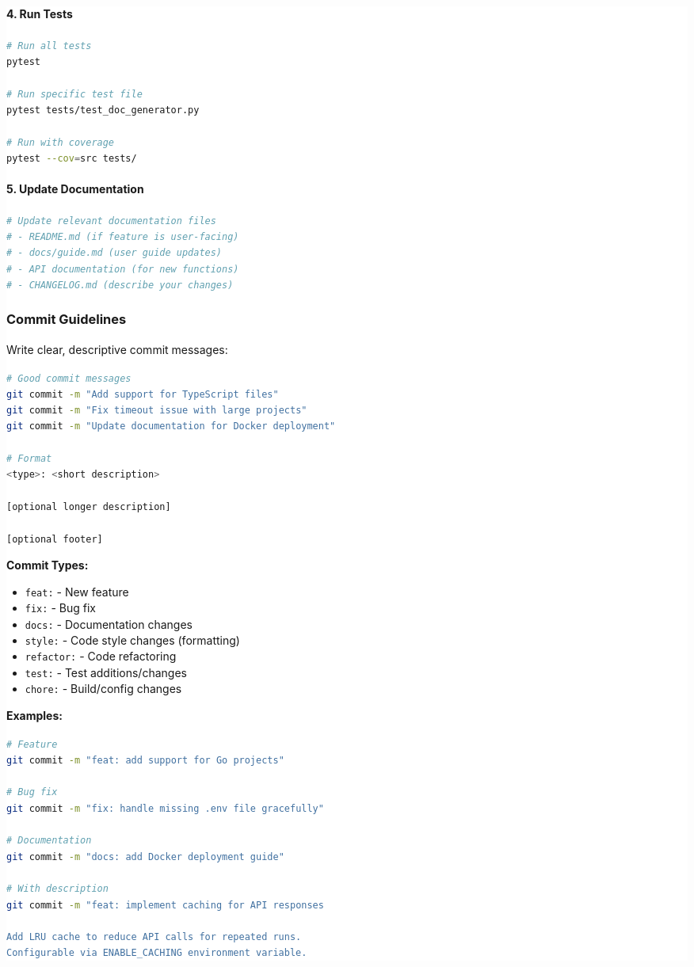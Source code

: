 #### 4. Run Tests

```bash
# Run all tests
pytest

# Run specific test file
pytest tests/test_doc_generator.py

# Run with coverage
pytest --cov=src tests/
```

#### 5. Update Documentation

```bash
# Update relevant documentation files
# - README.md (if feature is user-facing)
# - docs/guide.md (user guide updates)
# - API documentation (for new functions)
# - CHANGELOG.md (describe your changes)
```

### Commit Guidelines

Write clear, descriptive commit messages:

```bash
# Good commit messages
git commit -m "Add support for TypeScript files"
git commit -m "Fix timeout issue with large projects"
git commit -m "Update documentation for Docker deployment"

# Format
<type>: <short description>

[optional longer description]

[optional footer]
```

**Commit Types:**
- `feat:` - New feature
- `fix:` - Bug fix
- `docs:` - Documentation changes
- `style:` - Code style changes (formatting)
- `refactor:` - Code refactoring
- `test:` - Test additions/changes
- `chore:` - Build/config changes

**Examples:**

```bash
# Feature
git commit -m "feat: add support for Go projects"

# Bug fix
git commit -m "fix: handle missing .env file gracefully"

# Documentation
git commit -m "docs: add Docker deployment guide"

# With description
git commit -m "feat: implement caching for API responses

Add LRU cache to reduce API calls for repeated runs.
Configurable via ENABLE_CACHING environment variable.
```